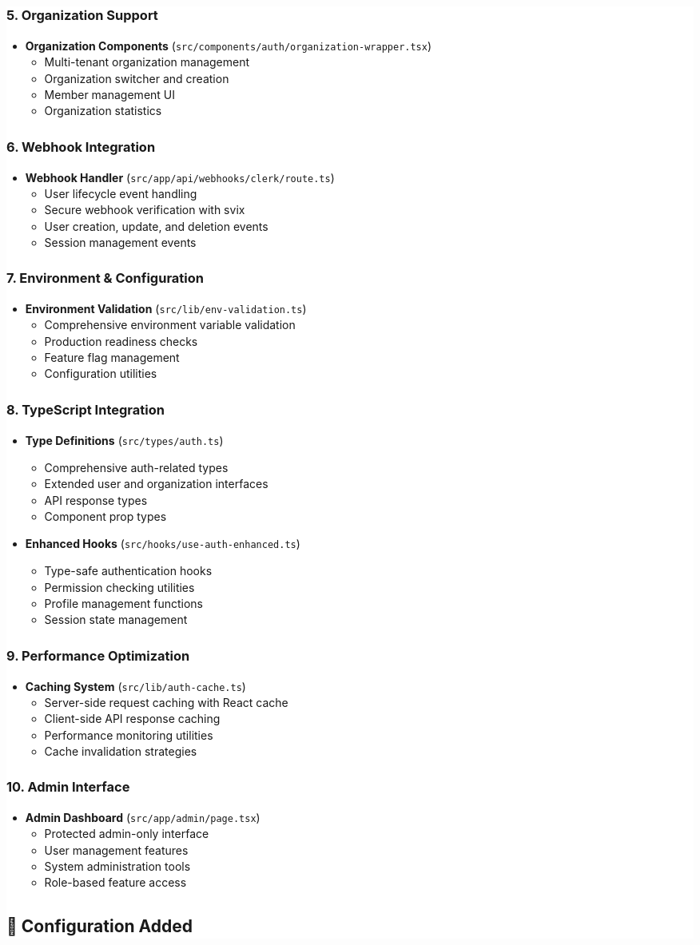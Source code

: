 ### 5. Organization Support
- **Organization Components** (`src/components/auth/organization-wrapper.tsx`)
  - Multi-tenant organization management
  - Organization switcher and creation
  - Member management UI
  - Organization statistics

### 6. Webhook Integration
- **Webhook Handler** (`src/app/api/webhooks/clerk/route.ts`)
  - User lifecycle event handling
  - Secure webhook verification with svix
  - User creation, update, and deletion events
  - Session management events

### 7. Environment & Configuration
- **Environment Validation** (`src/lib/env-validation.ts`)
  - Comprehensive environment variable validation
  - Production readiness checks
  - Feature flag management
  - Configuration utilities

### 8. TypeScript Integration
- **Type Definitions** (`src/types/auth.ts`)
  - Comprehensive auth-related types
  - Extended user and organization interfaces
  - API response types
  - Component prop types

- **Enhanced Hooks** (`src/hooks/use-auth-enhanced.ts`)
  - Type-safe authentication hooks
  - Permission checking utilities
  - Profile management functions
  - Session state management

### 9. Performance Optimization
- **Caching System** (`src/lib/auth-cache.ts`)
  - Server-side request caching with React cache
  - Client-side API response caching
  - Performance monitoring utilities
  - Cache invalidation strategies

### 10. Admin Interface
- **Admin Dashboard** (`src/app/admin/page.tsx`)
  - Protected admin-only interface
  - User management features
  - System administration tools
  - Role-based feature access

## 🔧 Configuration Added

